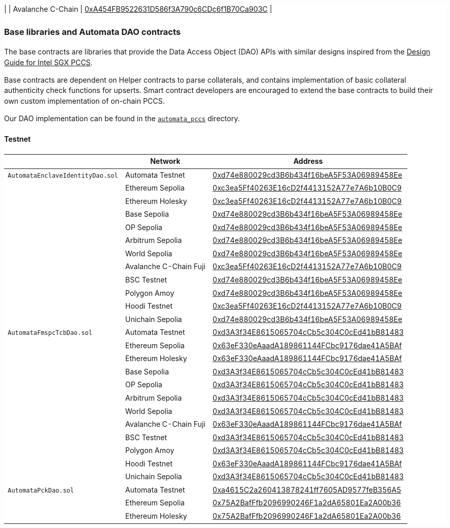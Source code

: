 |  | Avalanche C-Chain | [0xA454FB9522631D586f3A790c6CDc6f1B70Ca903C](https://subnets.avax.network/c-chain/address/0xA454FB9522631D586f3A790c6CDc6f1B70Ca903C) |

### Base libraries and Automata DAO contracts

The base contracts are libraries that provide the Data Access Object (DAO) APIs with similar designs inspired from the [Design Guide for Intel SGX PCCS](https://download.01.org/intel-sgx/sgx-dcap/1.21/linux/docs/SGX_DCAP_Caching_Service_Design_Guide.pdf).

Base contracts are dependent on Helper contracts to parse collaterals, and contains implementation of basic collateral authenticity check functions for upserts. Smart contract developers are encouraged to extend the base contracts to build their own custom implementation of on-chain PCCS.

Our DAO implementation can be found in the [`automata_pccs`](./src/automata_pccs/) directory.

#### Testnet

|  | Network | Address |
| --- | --- | --- |
| `AutomataEnclaveIdentityDao.sol` | Automata Testnet | [0xd74e880029cd3B6b434f16beA5F53A06989458Ee](https://explorer-testnet.ata.network/address/0xd74e880029cd3B6b434f16beA5F53A06989458Ee) |
|  | Ethereum Sepolia | [0xc3ea5Ff40263E16cD2f4413152A77e7A6b10B0C9](https://sepolia.etherscan.io/address/0xc3ea5Ff40263E16cD2f4413152A77e7A6b10B0C9) |
|  | Ethereum Holesky | [0xc3ea5Ff40263E16cD2f4413152A77e7A6b10B0C9](https://holesky.etherscan.io/address/0xc3ea5Ff40263E16cD2f4413152A77e7A6b10B0C9) |
|  | Base Sepolia | [0xd74e880029cd3B6b434f16beA5F53A06989458Ee](https://sepolia.basescan.org/address/0xd74e880029cd3B6b434f16beA5F53A06989458Ee) |
|  | OP Sepolia | [0xd74e880029cd3B6b434f16beA5F53A06989458Ee](https://sepolia-optimism.etherscan.io/address/0xd74e880029cd3B6b434f16beA5F53A06989458Ee) |
|  | Arbitrum Sepolia | [0xd74e880029cd3B6b434f16beA5F53A06989458Ee](https://sepolia.arbiscan.io/address/0xd74e880029cd3B6b434f16beA5F53A06989458Ee) |
|  | World Sepolia | [0xd74e880029cd3B6b434f16beA5F53A06989458Ee](https://worldchain-sepolia.explorer.alchemy.com/address/0xd74e880029cd3B6b434f16beA5F53A06989458Ee) |
|  | Avalanche C-Chain Fuji | [0xc3ea5Ff40263E16cD2f4413152A77e7A6b10B0C9](https://subnets-test.avax.network/c-chain/address/0xc3ea5Ff40263E16cD2f4413152A77e7A6b10B0C9) |
|  | BSC Testnet | [0xd74e880029cd3B6b434f16beA5F53A06989458Ee](https://testnet.bscscan.com/address/0xd74e880029cd3B6b434f16beA5F53A06989458Ee) |
|  | Polygon Amoy | [0xd74e880029cd3B6b434f16beA5F53A06989458Ee](https://amoy.polygonscan.com/address/0xd74e880029cd3B6b434f16beA5F53A06989458Ee) |
|  | Hoodi Testnet | [0xc3ea5Ff40263E16cD2f4413152A77e7A6b10B0C9](https://hoodi.etherscan.io/address/0xc3ea5Ff40263E16cD2f4413152A77e7A6b10B0C9) |
|  | Unichain Sepolia | [0xd74e880029cd3B6b434f16beA5F53A06989458Ee](https://sepolia.uniscan.xyz/address/0xd74e880029cd3B6b434f16beA5F53A06989458Ee) |
| `AutomataFmspcTcbDao.sol` | Automata Testnet | [0xd3A3f34E8615065704cCb5c304C0cEd41bB81483](https://explorer-testnet.ata.network/address/0xd3A3f34E8615065704cCb5c304C0cEd41bB81483) |
|  | Ethereum Sepolia | [0x63eF330eAaadA189861144FCbc9176dae41A5BAf](https://sepolia.etherscan.io/address/0x63eF330eAaadA189861144FCbc9176dae41A5BAf) |
|  | Ethereum Holesky | [0x63eF330eAaadA189861144FCbc9176dae41A5BAf](https://holesky.etherscan.io/address/0x63eF330eAaadA189861144FCbc9176dae41A5BAf) |
|  | Base Sepolia | [0xd3A3f34E8615065704cCb5c304C0cEd41bB81483](https://sepolia.basescan.org/address/0xd3A3f34E8615065704cCb5c304C0cEd41bB81483) |
|  | OP Sepolia | [0xd3A3f34E8615065704cCb5c304C0cEd41bB81483](https://sepolia-optimism.etherscan.io/address/0xd3A3f34E8615065704cCb5c304C0cEd41bB81483) |
|  | Arbitrum Sepolia | [0xd3A3f34E8615065704cCb5c304C0cEd41bB81483](https://sepolia.arbiscan.io/address/0xd3A3f34E8615065704cCb5c304C0cEd41bB81483) |
|  | World Sepolia | [0xd3A3f34E8615065704cCb5c304C0cEd41bB81483](https://worldchain-sepolia.explorer.alchemy.com/address/0xd3A3f34E8615065704cCb5c304C0cEd41bB81483) |
|  | Avalanche C-Chain Fuji | [0x63eF330eAaadA189861144FCbc9176dae41A5BAf](https://subnets-test.avax.network/c-chain/address/0x63eF330eAaadA189861144FCbc9176dae41A5BAf) |
|  | BSC Testnet | [0xd3A3f34E8615065704cCb5c304C0cEd41bB81483](https://testnet.bscscan.com/address/0xd3A3f34E8615065704cCb5c304C0cEd41bB81483) |
|  | Polygon Amoy | [0xd3A3f34E8615065704cCb5c304C0cEd41bB81483](https://amoy.polygonscan.com/address/0xd3A3f34E8615065704cCb5c304C0cEd41bB81483) |
|  | Hoodi Testnet | [0x63eF330eAaadA189861144FCbc9176dae41A5BAf](https://hoodi.etherscan.io/address/0x63eF330eAaadA189861144FCbc9176dae41A5BAf) |
|  | Unichain Sepolia | [0xd3A3f34E8615065704cCb5c304C0cEd41bB81483](https://sepolia.uniscan.xyz/address/0xd3A3f34E8615065704cCb5c304C0cEd41bB81483) |
| `AutomataPckDao.sol` | Automata Testnet | [0xa4615C2a260413878241ff7605AD9577feB356A5](https://explorer-testnet.ata.network/address/0xa4615C2a260413878241ff7605AD9577feB356A5) |
|  | Ethereum Sepolia | [0x75A2BafFfb2096990246F1a2dA65801Ea2A00b36](https://sepolia.etherscan.io/address/0x75A2BafFfb2096990246F1a2dA65801Ea2A00b36) |
|  | Ethereum Holesky | [0x75A2BafFfb2096990246F1a2dA65801Ea2A00b36](https://holesky.etherscan.io/address/0x75A2BafFfb2096990246F1a2dA65801Ea2A00b36) |